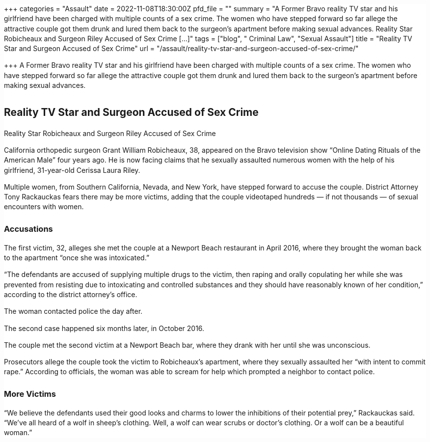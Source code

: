 +++
categories = "Assault"
date = 2022-11-08T18:30:00Z
pfd_file = ""
summary = "A Former Bravo reality TV star and his girlfriend have been charged with multiple counts of a sex crime. The women who have stepped forward so far allege the attractive couple got them drunk and lured them back to the surgeon’s apartment before making sexual advances. Reality Star Robicheaux and Surgeon Riley Accused of Sex Crime […]"
tags = ["blog", " Criminal Law", "Sexual Assault"]
title = "Reality TV Star and Surgeon Accused of Sex Crime"
url = "/assault/reality-tv-star-and-surgeon-accused-of-sex-crime/"

+++
A Former Bravo reality TV star and his girlfriend have been charged with multiple counts of a sex crime. The women who have stepped forward so far allege the attractive couple got them drunk and lured them back to the surgeon’s apartment before making sexual advances.

## Reality TV Star and Surgeon Accused of Sex Crime

Reality Star Robicheaux and Surgeon Riley Accused of Sex Crime

California orthopedic surgeon Grant William Robicheaux, 38, appeared on the Bravo television show “Online Dating Rituals of the American Male” four years ago. He is now facing claims that he sexually assaulted numerous women with the help of his girlfriend, 31-year-old Cerissa Laura Riley.

Multiple women, from Southern California, Nevada, and New York, have stepped forward to accuse the couple. District Attorney Tony Rackauckas fears there may be more victims, adding that the couple videotaped hundreds — if not thousands — of sexual encounters with women.

### Accusations

The first victim, 32, alleges she met the couple at a Newport Beach restaurant in April 2016, where they brought the woman back to the apartment “once she was intoxicated.”

“The defendants are accused of supplying multiple drugs to the victim, then raping and orally copulating her while she was prevented from resisting due to intoxicating and controlled substances and they should have reasonably known of her condition,” according to the district attorney’s office.

The woman contacted police the day after.

The second case happened six months later, in October 2016.

The couple met the second victim at a Newport Beach bar, where they drank with her until she was unconscious.

Prosecutors allege the couple took the victim to Robicheaux’s apartment, where they sexually assaulted her “with intent to commit rape.” According to officials, the woman was able to scream for help which prompted a neighbor to contact police.

### More Victims

“We believe the defendants used their good looks and charms to lower the inhibitions of their potential prey,” Rackauckas said. “We’ve all heard of a wolf in sheep’s clothing. Well, a wolf can wear scrubs or doctor’s clothing. Or a wolf can be a beautiful woman.”
